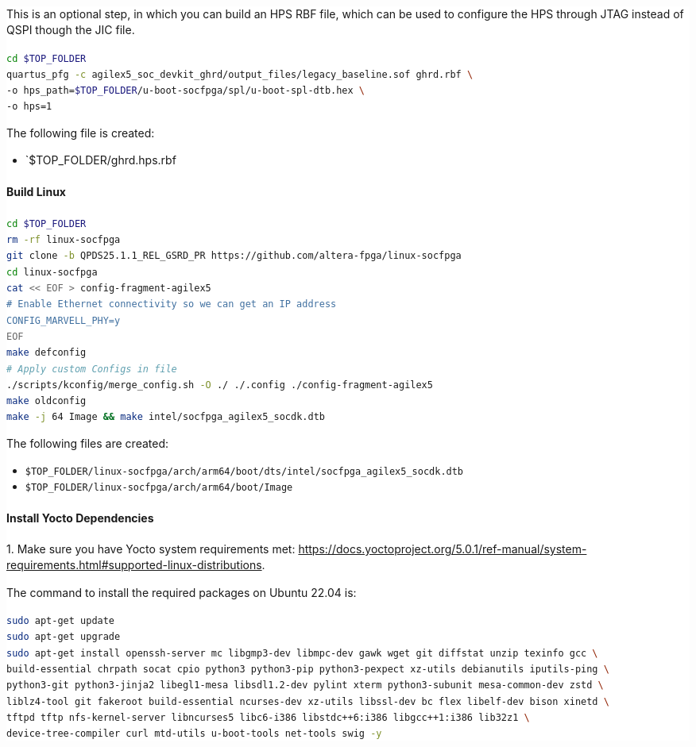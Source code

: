 This is an optional step, in which you can build an HPS RBF file, which can be used to configure the HPS through JTAG instead of QSPI though the JIC file.


```bash
cd $TOP_FOLDER
quartus_pfg -c agilex5_soc_devkit_ghrd/output_files/legacy_baseline.sof ghrd.rbf \
-o hps_path=$TOP_FOLDER/u-boot-socfpga/spl/u-boot-spl-dtb.hex \
-o hps=1
```

The following file is created:

* `$TOP_FOLDER/ghrd.hps.rbf



<h4>Build Linux</h4>



```bash
cd $TOP_FOLDER
rm -rf linux-socfpga
git clone -b QPDS25.1.1_REL_GSRD_PR https://github.com/altera-fpga/linux-socfpga
cd linux-socfpga
cat << EOF > config-fragment-agilex5
# Enable Ethernet connectivity so we can get an IP address
CONFIG_MARVELL_PHY=y
EOF
make defconfig
# Apply custom Configs in file
./scripts/kconfig/merge_config.sh -O ./ ./.config ./config-fragment-agilex5
make oldconfig
make -j 64 Image && make intel/socfpga_agilex5_socdk.dtb
```

The following files are created:

* `$TOP_FOLDER/linux-socfpga/arch/arm64/boot/dts/intel/socfpga_agilex5_socdk.dtb`
* `$TOP_FOLDER/linux-socfpga/arch/arm64/boot/Image`


<h4>Install Yocto Dependencies</h4>

1\. Make sure you have Yocto system requirements met: https://docs.yoctoproject.org/5.0.1/ref-manual/system-requirements.html#supported-linux-distributions.

The command to install the required packages on Ubuntu 22.04 is:

```bash
sudo apt-get update
sudo apt-get upgrade
sudo apt-get install openssh-server mc libgmp3-dev libmpc-dev gawk wget git diffstat unzip texinfo gcc \
build-essential chrpath socat cpio python3 python3-pip python3-pexpect xz-utils debianutils iputils-ping \
python3-git python3-jinja2 libegl1-mesa libsdl1.2-dev pylint xterm python3-subunit mesa-common-dev zstd \
liblz4-tool git fakeroot build-essential ncurses-dev xz-utils libssl-dev bc flex libelf-dev bison xinetd \
tftpd tftp nfs-kernel-server libncurses5 libc6-i386 libstdc++6:i386 libgcc++1:i386 lib32z1 \
device-tree-compiler curl mtd-utils u-boot-tools net-tools swig -y
```
